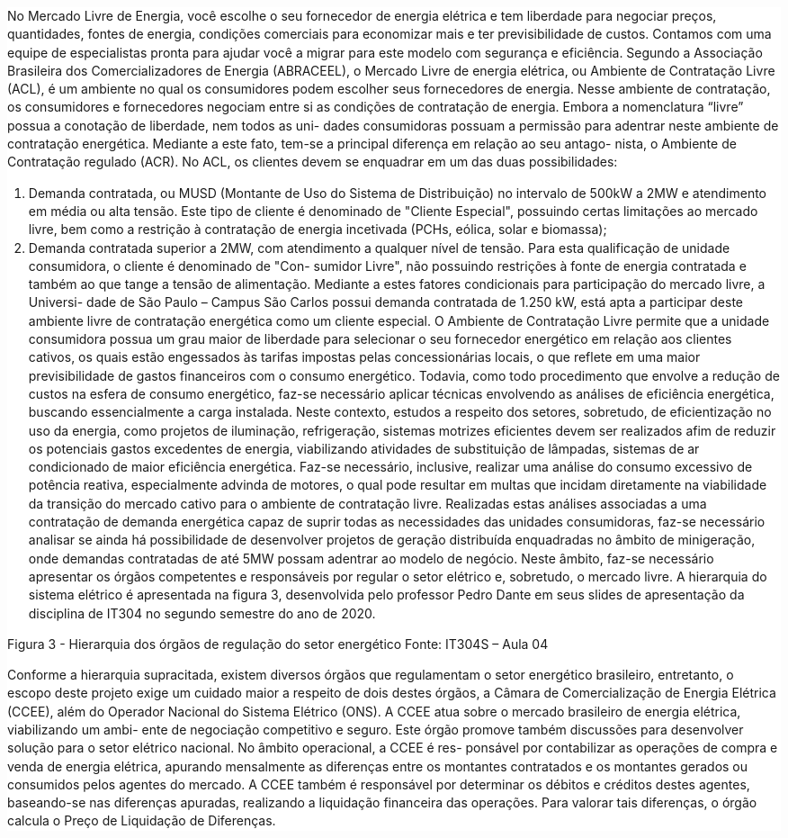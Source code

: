 No Mercado Livre de Energia, você escolhe o seu fornecedor de energia elétrica e tem liberdade para negociar preços, quantidades, fontes de energia, condições comerciais para economizar mais e ter previsibilidade de custos. Contamos com uma equipe de especialistas pronta para ajudar você a migrar para este modelo com segurança e eficiência.
Segundo a Associação Brasileira dos Comercializadores de Energia (ABRACEEL), o Mercado Livre de energia elétrica, ou Ambiente de Contratação Livre (ACL), é um ambiente no qual os consumidores podem escolher seus fornecedores de energia. Nesse ambiente de contratação, os consumidores e fornecedores negociam entre si as condições de contratação de energia.
Embora a nomenclatura “livre” possua a conotação de liberdade, nem todos as uni- dades consumidoras possuam a permissão para adentrar neste ambiente de contratação energética. Mediante a este fato, tem-se a principal diferença em relação ao seu antago- nista, o Ambiente de Contratação regulado (ACR).
No ACL, os clientes devem se enquadrar em um das duas possibilidades:
1.	Demanda contratada, ou MUSD (Montante de Uso do Sistema de Distribuição) no intervalo de 500kW a 2MW e atendimento em média ou alta tensão. Este tipo  de cliente é denominado de "Cliente Especial", possuindo certas limitações ao mercado livre, bem como a restrição à contratação de energia incetivada (PCHs, eólica, solar e biomassa);
2.	Demanda contratada superior a 2MW, com atendimento a qualquer nível de tensão. Para esta qualificação de unidade consumidora, o cliente é denominado de "Con- sumidor Livre", não possuindo restrições à fonte de energia contratada e também ao que tange a tensão de alimentação.
Mediante a estes fatores condicionais para participação do mercado livre, a Universi- dade de São Paulo – Campus São Carlos possui demanda contratada de 1.250 kW, está apta a participar deste ambiente livre de contratação energética como um cliente especial.
O Ambiente de Contratação Livre permite que a unidade consumidora possua um grau maior de liberdade para selecionar o seu fornecedor energético em relação aos clientes cativos, os quais estão engessados às tarifas impostas pelas concessionárias locais, o que reflete em uma maior previsibilidade de gastos financeiros com o consumo energético. Todavia, como todo procedimento que envolve a redução de custos na esfera de consumo energético, faz-se necessário aplicar técnicas envolvendo as análises de eficiência energética, buscando essencialmente a carga instalada.
Neste contexto, estudos a respeito dos setores, sobretudo,  de eficientização no uso da energia, como projetos de iluminação, refrigeração, sistemas motrizes eficientes devem ser realizados afim de reduzir os potenciais gastos excedentes de energia, viabilizando atividades de substituição de lâmpadas, sistemas de ar condicionado de maior eficiência energética. Faz-se necessário, inclusive, realizar uma análise do consumo excessivo de potência reativa, especialmente advinda de motores, o qual pode resultar em multas que incidam diretamente na viabilidade da transição do mercado cativo para o ambiente de contratação livre. 
Realizadas estas análises associadas a uma contratação de demanda energética capaz de suprir todas as necessidades das unidades consumidoras, faz-se necessário analisar se ainda há possibilidade de desenvolver projetos de geração distribuída enquadradas no âmbito de minigeração, onde demandas contratadas de até 5MW possam adentrar ao modelo de negócio.
Neste âmbito, faz-se necessário apresentar os órgãos competentes e responsáveis por regular o setor elétrico e, sobretudo, o mercado livre. A hierarquia do sistema elétrico é apresentada na figura 3, desenvolvida pelo professor Pedro Dante em seus slides de apresentação da disciplina de IT304 no segundo semestre do ano de 2020.
 

Figura 3 - Hierarquia dos órgãos de regulação do setor energético
 Fonte: IT304S – Aula 04

Conforme a hierarquia supracitada, existem diversos órgãos que regulamentam o setor energético brasileiro, entretanto, o escopo deste projeto exige um cuidado maior a respeito de dois destes órgãos, a Câmara de Comercialização de Energia Elétrica (CCEE), além do Operador Nacional do Sistema Elétrico (ONS).
A CCEE atua sobre o mercado brasileiro de energia elétrica, viabilizando um ambi- ente de negociação competitivo e seguro. Este órgão promove também discussões para desenvolver solução para o setor elétrico nacional. No âmbito operacional, a CCEE é res- ponsável por contabilizar as operações de compra e venda de energia elétrica, apurando mensalmente as diferenças entre os montantes contratados e os montantes gerados ou consumidos pelos agentes do mercado.
A CCEE também é responsável por determinar os débitos e créditos destes agentes, baseando-se nas diferenças apuradas, realizando a liquidação financeira das operações. Para valorar tais diferenças, o órgão calcula o Preço de Liquidação de Diferenças.
